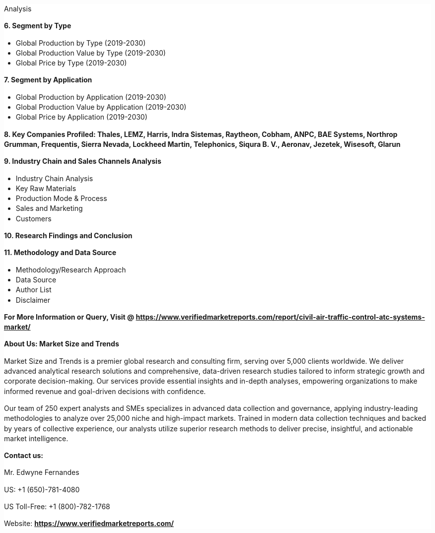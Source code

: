 Analysis&nbsp;</li></ul><p><strong>6. Segment by Type</strong></p><ul><li>Global Production by Type (2019-2030)</li><li>Global Production Value by Type (2019-2030)</li><li>Global Price by Type (2019-2030)</li></ul><p><strong>7. Segment by Application</strong></p><ul><li>Global Production by Application (2019-2030)</li><li>Global Production Value by Application (2019-2030)</li><li>Global Price by Application (2019-2030)</li></ul><p><strong>8. Key Companies Profiled: Thales, LEMZ, Harris, Indra Sistemas, Raytheon, Cobham, ANPC, BAE Systems, Northrop Grumman, Frequentis, Sierra Nevada, Lockheed Martin, Telephonics, Siqura B. V., Aeronav, Jezetek, Wisesoft, Glarun</strong></p><p><strong>9. Industry Chain and Sales Channels Analysis</strong></p><ul><li>Industry Chain Analysis</li><li>Key Raw Materials</li><li>Production Mode &amp; Process</li><li>Sales and Marketing</li><li>Customers</li></ul><p><strong>10. Research Findings and Conclusion</strong></p><p><strong>11. Methodology and Data Source</strong></p><ul><li>Methodology/Research Approach</li><li>Data Source</li><li>Author List</li><li>Disclaimer</li></ul></p><p><strong>For More Information or Query, Visit @ <a href="https://www.verifiedmarketreports.com/report/civil-air-traffic-control-atc-systems-market/">https://www.verifiedmarketreports.com/report/civil-air-traffic-control-atc-systems-market/</a></strong></p><p><strong>About Us: Market Size and Trends</strong></p><p>Market Size and Trends is a premier global research and consulting firm, serving over 5,000 clients worldwide. We deliver advanced analytical research solutions and comprehensive, data-driven research studies tailored to inform strategic growth and corporate decision-making. Our services provide essential insights and in-depth analyses, empowering organizations to make informed revenue and goal-driven decisions with confidence.</p><p>Our team of 250 expert analysts and SMEs specializes in advanced data collection and governance, applying industry-leading methodologies to analyze over 25,000 niche and high-impact markets. Trained in modern data collection techniques and backed by years of collective experience, our analysts utilize superior research methods to deliver precise, insightful, and actionable market intelligence.</p><p><strong>Contact us:</strong></p><p>Mr. Edwyne Fernandes</p><p>US: +1 (650)-781-4080</p><p>US Toll-Free: +1 (800)-782-1768</p><p>Website: <strong><a href="https://www.verifiedmarketreports.com/">https://www.verifiedmarketreports.com/</a></strong></p>
